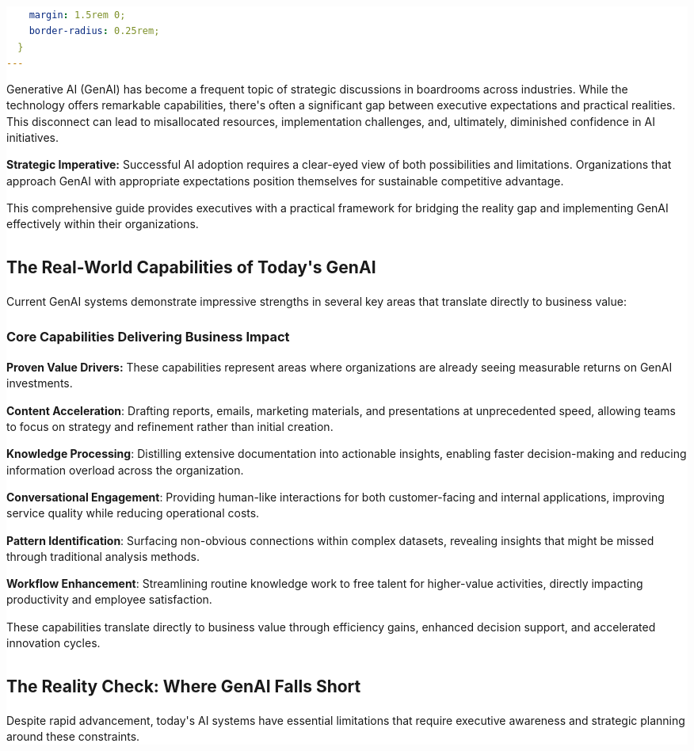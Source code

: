 ```yaml
    margin: 1.5rem 0;
    border-radius: 0.25rem;
  }
---
```


Generative AI (GenAI) has become a frequent topic of strategic discussions in boardrooms across industries. While the technology offers remarkable capabilities, there's often a significant gap between executive expectations and practical realities. This disconnect can lead to misallocated resources, implementation challenges, and, ultimately, diminished confidence in AI initiatives.

<div class="strategic-insight">
<strong>Strategic Imperative:</strong> Successful AI adoption requires a clear-eyed view of both possibilities and limitations. Organizations that approach GenAI with appropriate expectations position themselves for sustainable competitive advantage.
</div>

This comprehensive guide provides executives with a practical framework for bridging the reality gap and implementing GenAI effectively within their organizations.

## The Real-World Capabilities of Today's GenAI

Current GenAI systems demonstrate impressive strengths in several key areas that translate directly to business value:

### Core Capabilities Delivering Business Impact

<div class="capability-highlight">
<strong>Proven Value Drivers:</strong> These capabilities represent areas where organizations are already seeing measurable returns on GenAI investments.
</div>

**Content Acceleration**: Drafting reports, emails, marketing materials, and presentations at unprecedented speed, allowing teams to focus on strategy and refinement rather than initial creation.

**Knowledge Processing**: Distilling extensive documentation into actionable insights, enabling faster decision-making and reducing information overload across the organization.

**Conversational Engagement**: Providing human-like interactions for both customer-facing and internal applications, improving service quality while reducing operational costs.

**Pattern Identification**: Surfacing non-obvious connections within complex datasets, revealing insights that might be missed through traditional analysis methods.

**Workflow Enhancement**: Streamlining routine knowledge work to free talent for higher-value activities, directly impacting productivity and employee satisfaction.

These capabilities translate directly to business value through efficiency gains, enhanced decision support, and accelerated innovation cycles.

## The Reality Check: Where GenAI Falls Short

Despite rapid advancement, today's AI systems have essential limitations that require executive awareness and strategic planning around these constraints.
